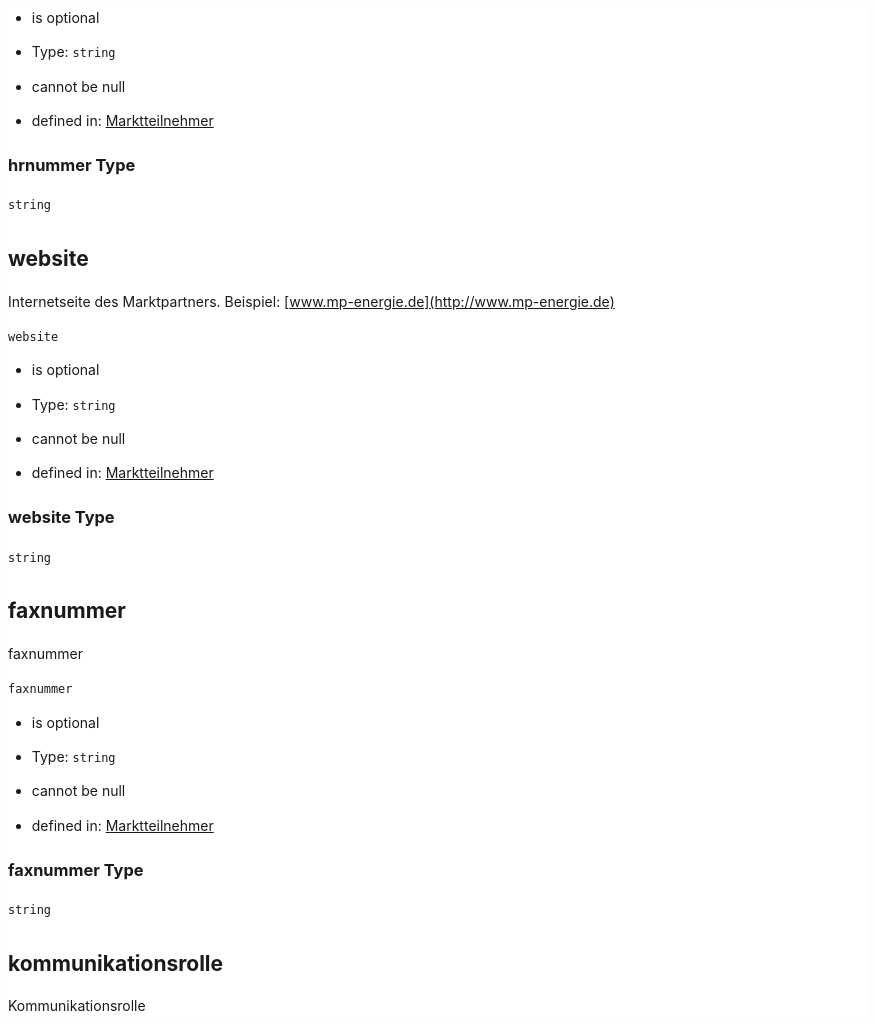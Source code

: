 *   is optional

*   Type: `string`

*   cannot be null

*   defined in: [Marktteilnehmer](marktteilnehmer-properties-hrnummer.md "https://raw.githubusercontent.com/conuti-gmbh/bo4e-schema/master/schemas/v1/bo/Marktteilnehmer.schema.json#/properties/hrnummer")

### hrnummer Type

`string`

## website

Internetseite des Marktpartners. Beispiel: [www.mp-energie.de](http://www.mp-energie.de)

`website`

*   is optional

*   Type: `string`

*   cannot be null

*   defined in: [Marktteilnehmer](marktteilnehmer-properties-website.md "https://raw.githubusercontent.com/conuti-gmbh/bo4e-schema/master/schemas/v1/bo/Marktteilnehmer.schema.json#/properties/website")

### website Type

`string`

## faxnummer

faxnummer

`faxnummer`

*   is optional

*   Type: `string`

*   cannot be null

*   defined in: [Marktteilnehmer](marktteilnehmer-properties-faxnummer.md "https://raw.githubusercontent.com/conuti-gmbh/bo4e-schema/master/schemas/v1/bo/Marktteilnehmer.schema.json#/properties/faxnummer")

### faxnummer Type

`string`

## kommunikationsrolle

Kommunikationsrolle
